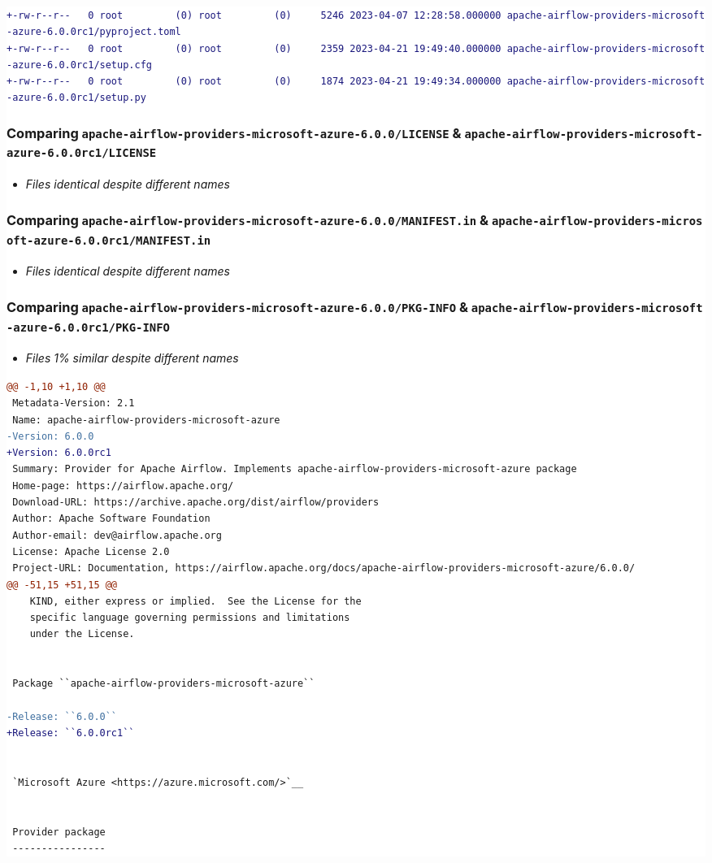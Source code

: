```diff
+-rw-r--r--   0 root         (0) root         (0)     5246 2023-04-07 12:28:58.000000 apache-airflow-providers-microsoft-azure-6.0.0rc1/pyproject.toml
+-rw-r--r--   0 root         (0) root         (0)     2359 2023-04-21 19:49:40.000000 apache-airflow-providers-microsoft-azure-6.0.0rc1/setup.cfg
+-rw-r--r--   0 root         (0) root         (0)     1874 2023-04-21 19:49:34.000000 apache-airflow-providers-microsoft-azure-6.0.0rc1/setup.py
```

### Comparing `apache-airflow-providers-microsoft-azure-6.0.0/LICENSE` & `apache-airflow-providers-microsoft-azure-6.0.0rc1/LICENSE`

 * *Files identical despite different names*

### Comparing `apache-airflow-providers-microsoft-azure-6.0.0/MANIFEST.in` & `apache-airflow-providers-microsoft-azure-6.0.0rc1/MANIFEST.in`

 * *Files identical despite different names*

### Comparing `apache-airflow-providers-microsoft-azure-6.0.0/PKG-INFO` & `apache-airflow-providers-microsoft-azure-6.0.0rc1/PKG-INFO`

 * *Files 1% similar despite different names*

```diff
@@ -1,10 +1,10 @@
 Metadata-Version: 2.1
 Name: apache-airflow-providers-microsoft-azure
-Version: 6.0.0
+Version: 6.0.0rc1
 Summary: Provider for Apache Airflow. Implements apache-airflow-providers-microsoft-azure package
 Home-page: https://airflow.apache.org/
 Download-URL: https://archive.apache.org/dist/airflow/providers
 Author: Apache Software Foundation
 Author-email: dev@airflow.apache.org
 License: Apache License 2.0
 Project-URL: Documentation, https://airflow.apache.org/docs/apache-airflow-providers-microsoft-azure/6.0.0/
@@ -51,15 +51,15 @@
    KIND, either express or implied.  See the License for the
    specific language governing permissions and limitations
    under the License.
 
 
 Package ``apache-airflow-providers-microsoft-azure``
 
-Release: ``6.0.0``
+Release: ``6.0.0rc1``
 
 
 `Microsoft Azure <https://azure.microsoft.com/>`__
 
 
 Provider package
 ----------------
```

